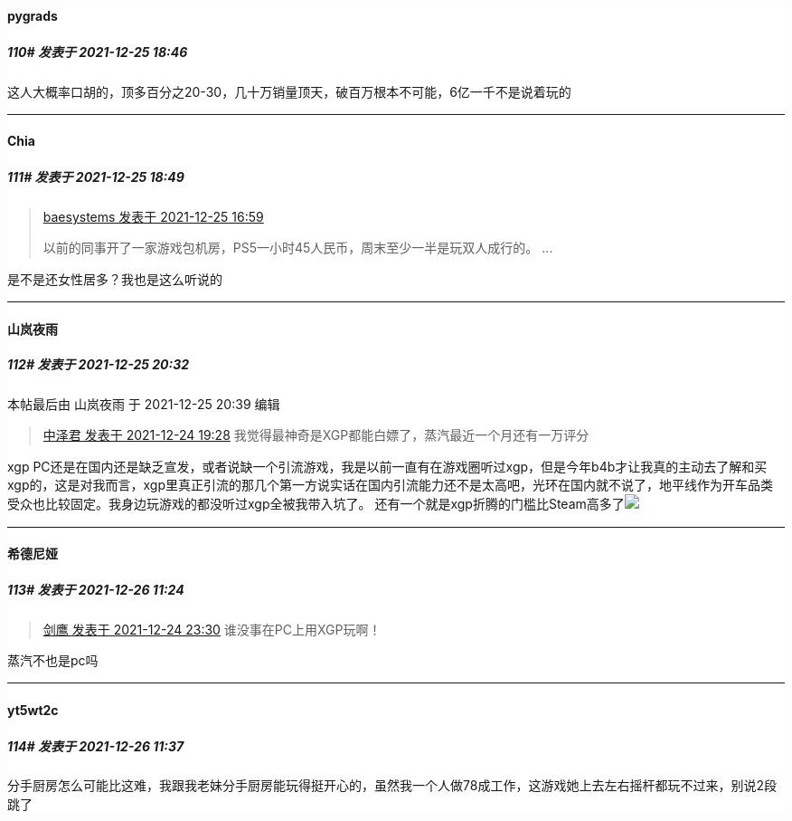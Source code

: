 ####  pygrads  
##### 110#       发表于 2021-12-25 18:46

这人大概率口胡的，顶多百分之20-30，几十万销量顶天，破百万根本不可能，6亿一千不是说着玩的

*****

####  Chia  
##### 111#       发表于 2021-12-25 18:49

<blockquote><a href="httphttps://bbs.saraba1st.com/2b/forum.php?mod=redirect&amp;goto=findpost&amp;pid=54041281&amp;ptid=2043676" target="_blank">baesystems 发表于 2021-12-25 16:59</a>

以前的同事开了一家游戏包机房，PS5一小时45人民币，周末至少一半是玩双人成行的。 ...</blockquote>
是不是还女性居多？我也是这么听说的



*****

####  山岚夜雨  
##### 112#       发表于 2021-12-25 20:32

 本帖最后由 山岚夜雨 于 2021-12-25 20:39 编辑 
<blockquote><a href="httphttps://bbs.saraba1st.com/2b/forum.php?mod=redirect&amp;goto=findpost&amp;pid=54032847&amp;ptid=2043676" target="_blank">中泽君 发表于 2021-12-24 19:28</a>
我觉得最神奇是XGP都能白嫖了，蒸汽最近一个月还有一万评分</blockquote>
xgp PC还是在国内还是缺乏宣发，或者说缺一个引流游戏，我是以前一直有在游戏圈听过xgp，但是今年b4b才让我真的主动去了解和买xgp的，这是对我而言，xgp里真正引流的那几个第一方说实话在国内引流能力还不是太高吧，光环在国内就不说了，地平线作为开车品类受众也比较固定。我身边玩游戏的都没听过xgp全被我带入坑了。 还有一个就是xgp折腾的门槛比Steam高多了<img src="https://static.saraba1st.com/image/smiley/face2017/001.png" referrerpolicy="no-referrer">



*****

####  希德尼娅  
##### 113#       发表于 2021-12-26 11:24

<blockquote><a href="httphttps://bbs.saraba1st.com/2b/forum.php?mod=redirect&amp;goto=findpost&amp;pid=54035517&amp;ptid=2043676" target="_blank">剑鹰 发表于 2021-12-24 23:30</a>
谁没事在PC上用XGP玩啊！</blockquote>
蒸汽不也是pc吗

*****

####  yt5wt2c  
##### 114#       发表于 2021-12-26 11:37

分手厨房怎么可能比这难，我跟我老妹分手厨房能玩得挺开心的，虽然我一个人做78成工作，这游戏她上去左右摇杆都玩不过来，别说2段跳了

